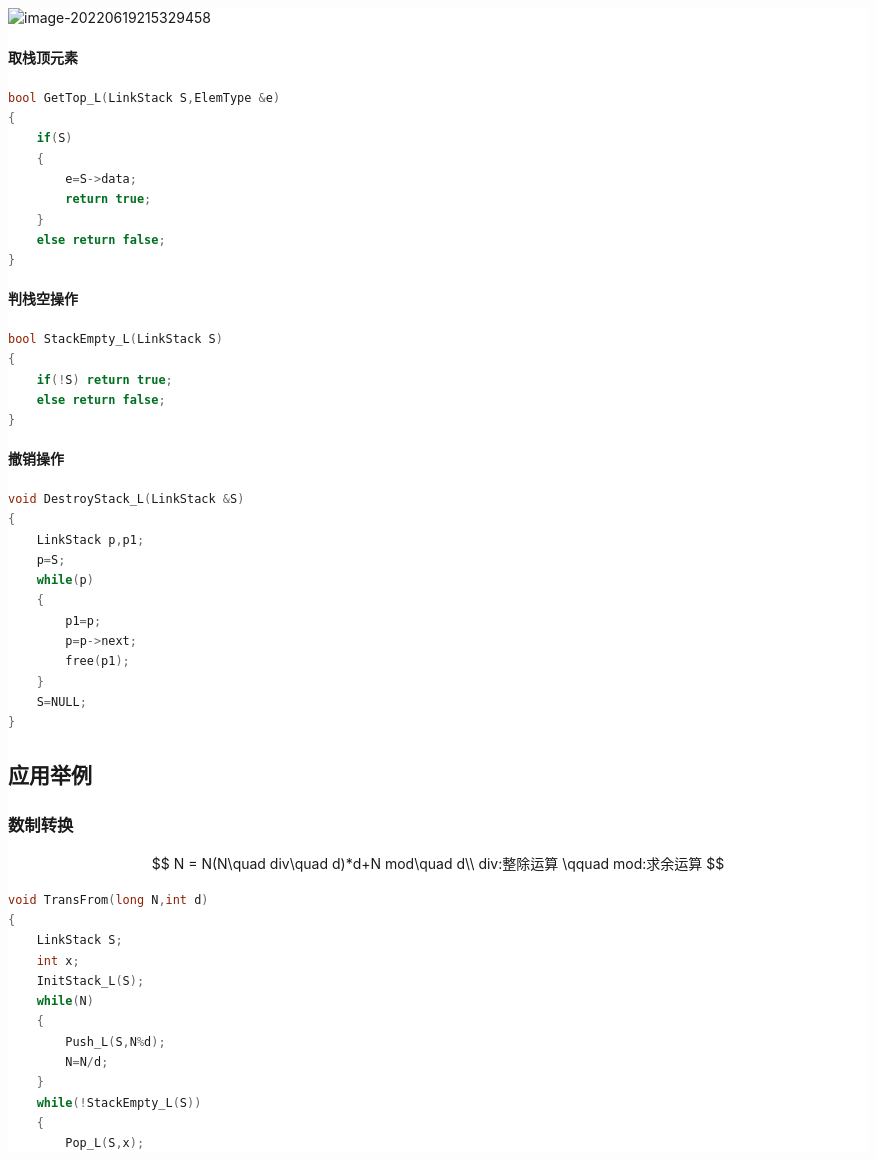 ![image-20220619215329458](C:\Users\李金洋\AppData\Roaming\Typora\typora-user-images\image-20220619215329458.png)

#### 取栈顶元素

```c++
bool GetTop_L(LinkStack S,ElemType &e)
{
    if(S)
    {
        e=S->data;
        return true;
    }
    else return false;
}
```

#### 判栈空操作

```c++
bool StackEmpty_L(LinkStack S)
{
    if(!S) return true;
    else return false;
}
```

#### 撤销操作

```c++
void DestroyStack_L(LinkStack &S)
{
    LinkStack p,p1;
    p=S;
    while(p)
    {
        p1=p;
        p=p->next;
        free(p1);
    }
    S=NULL;
}
```

## 应用举例

### 数制转换

$$
N = N(N\quad div\quad d)*d+N mod\quad d\\
div:整除运算 \qquad mod:求余运算
$$

```c++
void TransFrom(long N,int d)
{
    LinkStack S;
    int x;
    InitStack_L(S);
    while(N)
    {
        Push_L(S,N%d);
        N=N/d;
    }
    while(!StackEmpty_L(S))
    {
        Pop_L(S,x);
```